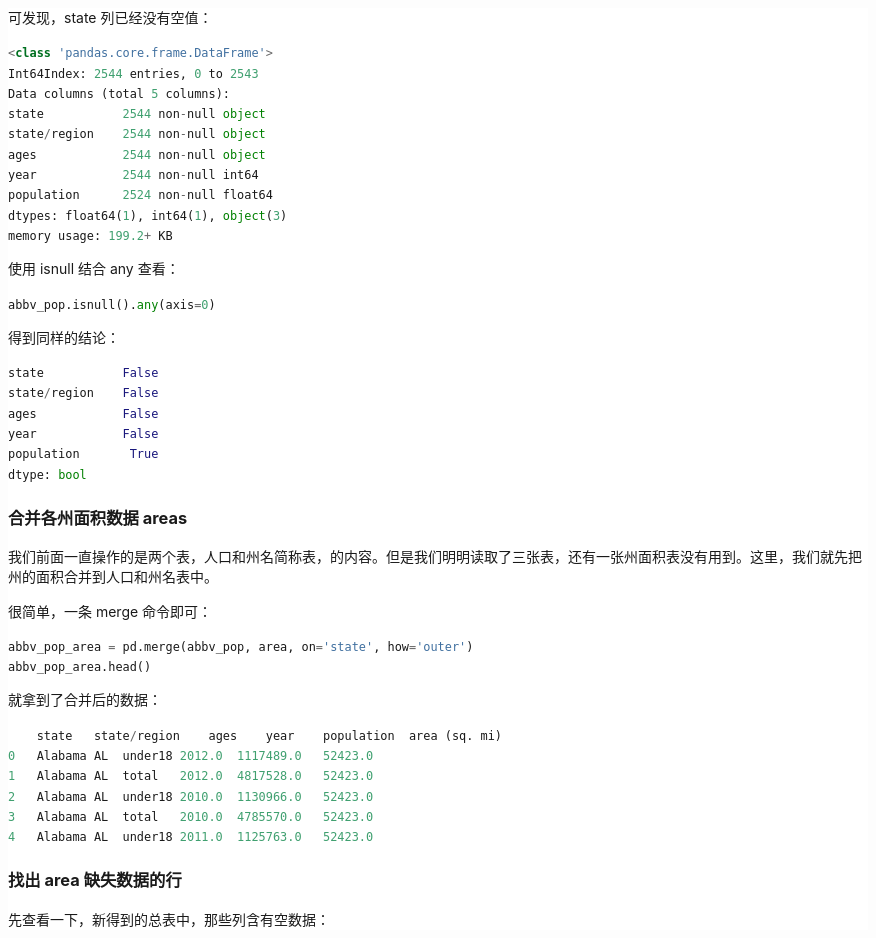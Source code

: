 可发现，state 列已经没有空值：

```python
<class 'pandas.core.frame.DataFrame'>
Int64Index: 2544 entries, 0 to 2543
Data columns (total 5 columns):
state           2544 non-null object
state/region    2544 non-null object
ages            2544 non-null object
year            2544 non-null int64
population      2524 non-null float64
dtypes: float64(1), int64(1), object(3)
memory usage: 199.2+ KB
```

使用 isnull 结合 any 查看：

```python
abbv_pop.isnull().any(axis=0)
```

得到同样的结论：

```python
state           False
state/region    False
ages            False
year            False
population       True
dtype: bool
```

### 合并各州面积数据 areas

我们前面一直操作的是两个表，人口和州名简称表，的内容。但是我们明明读取了三张表，还有一张州面积表没有用到。这里，我们就先把州的面积合并到人口和州名表中。

很简单，一条 merge 命令即可：

```python
abbv_pop_area = pd.merge(abbv_pop, area, on='state', how='outer')
abbv_pop_area.head()
```

就拿到了合并后的数据：

```python
	state	state/region	ages	year	population	area (sq. mi)
0	Alabama	AL	under18	2012.0	1117489.0	52423.0
1	Alabama	AL	total	2012.0	4817528.0	52423.0
2	Alabama	AL	under18	2010.0	1130966.0	52423.0
3	Alabama	AL	total	2010.0	4785570.0	52423.0
4	Alabama	AL	under18	2011.0	1125763.0	52423.0
```

### 找出 area 缺失数据的行

先查看一下，新得到的总表中，那些列含有空数据：
